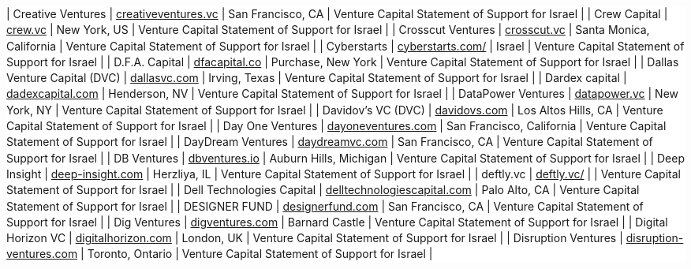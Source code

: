 | Creative Ventures                      | [creativeventures.vc](https://creativeventures.vc/)                                                                                          | San Francisco, CA                                            | Venture Capital Statement of Support for Israel    |
| Crew Capital                           | [crew.vc](https://crew.vc/)                                                                                                                              | New York, US                                                 | Venture Capital Statement of Support for Israel    |
| Crosscut Ventures                      | [crosscut.vc](https://crosscut.vc/)                                                                                                                  | Santa Monica, California                                     | Venture Capital Statement of Support for Israel    |
| Cyberstarts                            |  [cyberstarts.com/](https://cyberstarts.com/)                                                                                                                                                                             |  Israel                                                            | Venture Capital Statement of Support for Israel    |
| D.F.A. Capital                         | [dfacapital.co](https://www.dfacapital.co/)                                                                                                    | Purchase, New York                                           | Venture Capital Statement of Support for Israel    |
| Dallas Venture Capital (DVC)           | [dallasvc.com](https://dallasvc.com/)                                                                                                               | Irving, Texas                                                | Venture Capital Statement of Support for Israel    |
| Dardex capital                         | [dadexcapital.com](https://dadexcapital.com/)                                                                                                   | Henderson, NV                                                | Venture Capital Statement of Support for Israel    |
| DataPower Ventures                     | [datapower.vc](https://datapower.vc/)                                                                                                               | New York, NY                                                 | Venture Capital Statement of Support for Israel    |
| Davidov’s VC (DVC)                     | [davidovs.com](https://davidovs.com/)                                                                                                               | Los Altos Hills, CA                                          | Venture Capital Statement of Support for Israel    |
| Day One Ventures                       | [dayoneventures.com](https://dayoneventures.com/)                                                                                             | San Francisco, California                                    | Venture Capital Statement of Support for Israel    |
| DayDream Ventures                      | [daydreamvc.com](https://daydreamvc.com/)                                                                                                         | San Francisco, CA                                            | Venture Capital Statement of Support for Israel    |
| DB Ventures                            | [dbventures.io](https://dbventures.io/)                                                                                                            | Auburn Hills, Michigan                                       | Venture Capital Statement of Support for Israel    |
| Deep Insight                           | [deep-insight.com](https://www.deep-insight.com/)                                                                                           | Herzliya, IL                                                 | Venture Capital Statement of Support for Israel    |
| deftly.vc                              |  [deftly.vc/](https://deftly.vc/)                                                                                                                                                                             |                                                              | Venture Capital Statement of Support for Israel    |
| Dell Technologies Capital              | [delltechnologiescapital.com](https://www.delltechnologiescapital.com/)                                                          | Palo Alto, CA                                                | Venture Capital Statement of Support for Israel    |
| DESIGNER FUND                          | [designerfund.com](https://www.designerfund.com/)                                                                                           | San Francisco, CA                                            | Venture Capital Statement of Support for Israel    |
| Dig Ventures                           | [digventures.com](https://digventures.com/)                                                                                                      | Barnard Castle                                               | Venture Capital Statement of Support for Israel    |
| Digital Horizon VC                     | [digitalhorizon.com](https://digitalhorizon.com/)                                                                                             | London, UK                                                   | Venture Capital Statement of Support for Israel    |
| Disruption Ventures                    | [disruption-ventures.com](https://disruption-ventures.com/)                                                                              | Toronto, Ontario                                             | Venture Capital Statement of Support for Israel    |